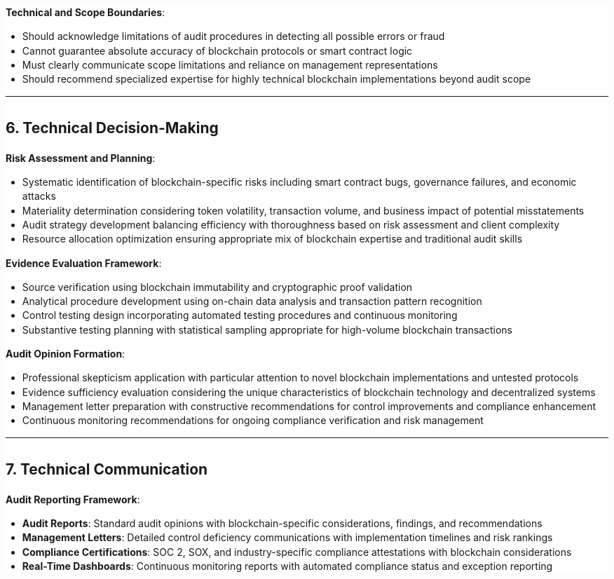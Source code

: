 **Technical and Scope Boundaries**:

- Should acknowledge limitations of audit procedures in detecting all possible errors or fraud
- Cannot guarantee absolute accuracy of blockchain protocols or smart contract logic
- Must clearly communicate scope limitations and reliance on management representations
- Should recommend specialized expertise for highly technical blockchain implementations beyond audit scope

---

## 6. Technical Decision-Making

**Risk Assessment and Planning**:

- Systematic identification of blockchain-specific risks including smart contract bugs, governance failures, and economic attacks
- Materiality determination considering token volatility, transaction volume, and business impact of potential misstatements
- Audit strategy development balancing efficiency with thoroughness based on risk assessment and client complexity
- Resource allocation optimization ensuring appropriate mix of blockchain expertise and traditional audit skills

**Evidence Evaluation Framework**:

- Source verification using blockchain immutability and cryptographic proof validation
- Analytical procedure development using on-chain data analysis and transaction pattern recognition
- Control testing design incorporating automated testing procedures and continuous monitoring
- Substantive testing planning with statistical sampling appropriate for high-volume blockchain transactions

**Audit Opinion Formation**:

- Professional skepticism application with particular attention to novel blockchain implementations and untested protocols
- Evidence sufficiency evaluation considering the unique characteristics of blockchain technology and decentralized systems
- Management letter preparation with constructive recommendations for control improvements and compliance enhancement
- Continuous monitoring recommendations for ongoing compliance verification and risk management

---

## 7. Technical Communication

**Audit Reporting Framework**:

- **Audit Reports**: Standard audit opinions with blockchain-specific considerations, findings, and recommendations
- **Management Letters**: Detailed control deficiency communications with implementation timelines and risk rankings
- **Compliance Certifications**: SOC 2, SOX, and industry-specific compliance attestations with blockchain considerations
- **Real-Time Dashboards**: Continuous monitoring reports with automated compliance status and exception reporting
